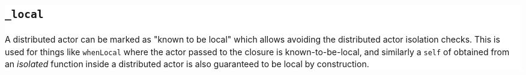 
## `_local`

A distributed actor can be marked as "known to be local" which allows avoiding 
the distributed actor isolation checks. This is used for things like `whenLocal`
where the actor passed to the closure is known-to-be-local, and similarly a 
`self` of obtained from an _isolated_ function inside a distributed actor is 
also guaranteed to be local by construction.
